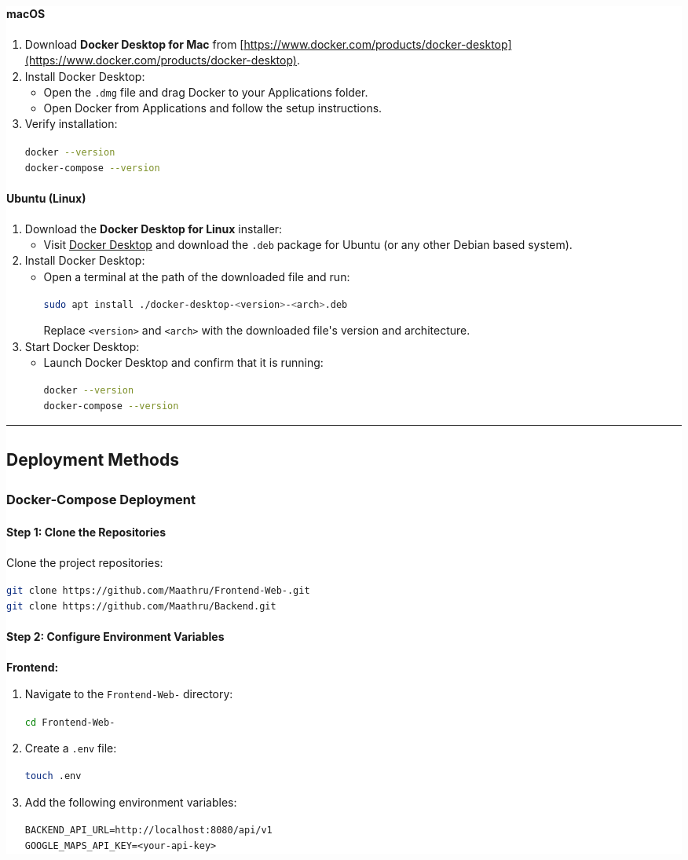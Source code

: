 #### macOS
1. Download **Docker Desktop for Mac** from [https://www.docker.com/products/docker-desktop](https://www.docker.com/products/docker-desktop).
2. Install Docker Desktop:
   - Open the `.dmg` file and drag Docker to your Applications folder.
   - Open Docker from Applications and follow the setup instructions.
3. Verify installation:
   ```bash
   docker --version
   docker-compose --version
   ```

#### Ubuntu (Linux)
1. Download the **Docker Desktop for Linux** installer:
   - Visit [Docker Desktop](https://www.docker.com/products/docker-desktop) and download the `.deb` package for Ubuntu (or any other Debian based system).
2. Install Docker Desktop:
   - Open a terminal at the path of the downloaded file and run:
     ```bash
     sudo apt install ./docker-desktop-<version>-<arch>.deb
     ```
     Replace `<version>` and `<arch>` with the downloaded file's version and architecture.
3. Start Docker Desktop:
   - Launch Docker Desktop and confirm that it is running:
     ```bash
     docker --version
     docker-compose --version
     ```

---

## Deployment Methods

### Docker-Compose Deployment

#### Step 1: Clone the Repositories
Clone the project repositories:
```bash
git clone https://github.com/Maathru/Frontend-Web-.git
git clone https://github.com/Maathru/Backend.git
```

#### Step 2: Configure Environment Variables

**Frontend:**
1. Navigate to the `Frontend-Web-` directory:
   ```bash
   cd Frontend-Web-
   ```
2. Create a `.env` file:
   ```bash
   touch .env
   ```
3. Add the following environment variables:
   ```env
   BACKEND_API_URL=http://localhost:8080/api/v1
   GOOGLE_MAPS_API_KEY=<your-api-key>
   ```
